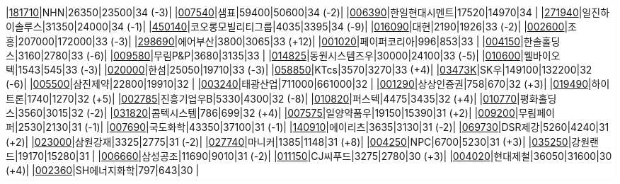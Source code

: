 |[181710](https://finance.daum.net/quotes/A181710)|NHN|26350|23500|34 (-3)|
|[007540](https://finance.daum.net/quotes/A007540)|샘표|59400|50600|34 (-2)|
|[006390](https://finance.daum.net/quotes/A006390)|한일현대시멘트|17520|14970|34 |
|[271940](https://finance.daum.net/quotes/A271940)|일진하이솔루스|31350|24000|34 (-1)|
|[450140](https://finance.daum.net/quotes/A450140)|코오롱모빌리티그룹|4035|3395|34 (-9)|
|[016090](https://finance.daum.net/quotes/A016090)|대현|2190|1926|33 (-2)|
|[002600](https://finance.daum.net/quotes/A002600)|조흥|207000|172000|33 (-3)|
|[298690](https://finance.daum.net/quotes/A298690)|에어부산|3800|3065|33 (+12)|
|[001020](https://finance.daum.net/quotes/A001020)|페이퍼코리아|996|853|33 |
|[004150](https://finance.daum.net/quotes/A004150)|한솔홀딩스|3160|2780|33 (-6)|
|[009580](https://finance.daum.net/quotes/A009580)|무림P&P|3680|3135|33 |
|[014825](https://finance.daum.net/quotes/A014825)|동원시스템즈우|30000|24100|33 (-5)|
|[010600](https://finance.daum.net/quotes/A010600)|웰바이오텍|1543|545|33 (-3)|
|[020000](https://finance.daum.net/quotes/A020000)|한섬|25050|19710|33 (-3)|
|[058850](https://finance.daum.net/quotes/A058850)|KTcs|3570|3270|33 (+4)|
|[03473K](https://finance.daum.net/quotes/A03473K)|SK우|149100|132200|32 (-6)|
|[005500](https://finance.daum.net/quotes/A005500)|삼진제약|22800|19910|32 |
|[003240](https://finance.daum.net/quotes/A003240)|태광산업|711000|661000|32 |
|[001290](https://finance.daum.net/quotes/A001290)|상상인증권|758|670|32 (+3)|
|[019490](https://finance.daum.net/quotes/A019490)|하이트론|1740|1270|32 (+5)|
|[002785](https://finance.daum.net/quotes/A002785)|진흥기업우B|5330|4300|32 (-8)|
|[010820](https://finance.daum.net/quotes/A010820)|퍼스텍|4475|3435|32 (+4)|
|[010770](https://finance.daum.net/quotes/A010770)|평화홀딩스|3560|3015|32 (-2)|
|[031820](https://finance.daum.net/quotes/A031820)|콤텍시스템|786|699|32 (+4)|
|[007575](https://finance.daum.net/quotes/A007575)|일양약품우|19150|15390|31 (+2)|
|[009200](https://finance.daum.net/quotes/A009200)|무림페이퍼|2530|2130|31 (-1)|
|[007690](https://finance.daum.net/quotes/A007690)|국도화학|43350|37100|31 (-1)|
|[140910](https://finance.daum.net/quotes/A140910)|에이리츠|3635|3130|31 (-2)|
|[069730](https://finance.daum.net/quotes/A069730)|DSR제강|5260|4240|31 (+2)|
|[023000](https://finance.daum.net/quotes/A023000)|삼원강재|3325|2775|31 (-2)|
|[027740](https://finance.daum.net/quotes/A027740)|마니커|1385|1148|31 (+8)|
|[004250](https://finance.daum.net/quotes/A004250)|NPC|6700|5230|31 (+3)|
|[035250](https://finance.daum.net/quotes/A035250)|강원랜드|19170|15280|31 |
|[006660](https://finance.daum.net/quotes/A006660)|삼성공조|11690|9010|31 (-2)|
|[011150](https://finance.daum.net/quotes/A011150)|CJ씨푸드|3275|2780|30 (+3)|
|[004020](https://finance.daum.net/quotes/A004020)|현대제철|36050|31600|30 (+4)|
|[002360](https://finance.daum.net/quotes/A002360)|SH에너지화학|797|643|30 |